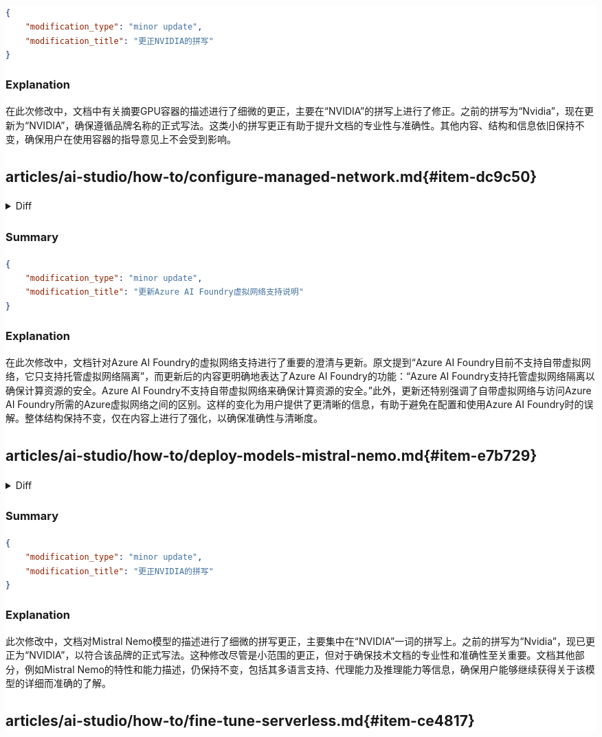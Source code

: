 ```json
{
    "modification_type": "minor update",
    "modification_title": "更正NVIDIA的拼写"
}
```

### Explanation
在此次修改中，文档中有关摘要GPU容器的描述进行了细微的更正，主要在“NVIDIA”的拼写上进行了修正。之前的拼写为“Nvidia”，现在更新为“NVIDIA”，确保遵循品牌名称的正式写法。这类小的拼写更正有助于提升文档的专业性与准确性。其他内容、结构和信息依旧保持不变，确保用户在使用容器的指导意见上不会受到影响。

## articles/ai-studio/how-to/configure-managed-network.md{#item-dc9c50}

<details><summary>Diff</summary></details>

### Summary

```json
{
    "modification_type": "minor update",
    "modification_title": "更新Azure AI Foundry虚拟网络支持说明"
}
```

### Explanation
在此次修改中，文档针对Azure AI Foundry的虚拟网络支持进行了重要的澄清与更新。原文提到“Azure AI Foundry目前不支持自带虚拟网络，它只支持托管虚拟网络隔离”，而更新后的内容更明确地表达了Azure AI Foundry的功能：“Azure AI Foundry支持托管虚拟网络隔离以确保计算资源的安全。Azure AI Foundry不支持自带虚拟网络来确保计算资源的安全。”此外，更新还特别强调了自带虚拟网络与访问Azure AI Foundry所需的Azure虚拟网络之间的区别。这样的变化为用户提供了更清晰的信息，有助于避免在配置和使用Azure AI Foundry时的误解。整体结构保持不变，仅在内容上进行了强化，以确保准确性与清晰度。

## articles/ai-studio/how-to/deploy-models-mistral-nemo.md{#item-e7b729}

<details><summary>Diff</summary></details>

### Summary

```json
{
    "modification_type": "minor update",
    "modification_title": "更正NVIDIA的拼写"
}
```

### Explanation
此次修改中，文档对Mistral Nemo模型的描述进行了细微的拼写更正，主要集中在“NVIDIA”一词的拼写上。之前的拼写为“Nvidia”，现已更正为“NVIDIA”，以符合该品牌的正式写法。这种修改尽管是小范围的更正，但对于确保技术文档的专业性和准确性至关重要。文档其他部分，例如Mistral Nemo的特性和能力描述，仍保持不变，包括其多语言支持、代理能力及推理能力等信息，确保用户能够继续获得关于该模型的详细而准确的了解。

## articles/ai-studio/how-to/fine-tune-serverless.md{#item-ce4817}
